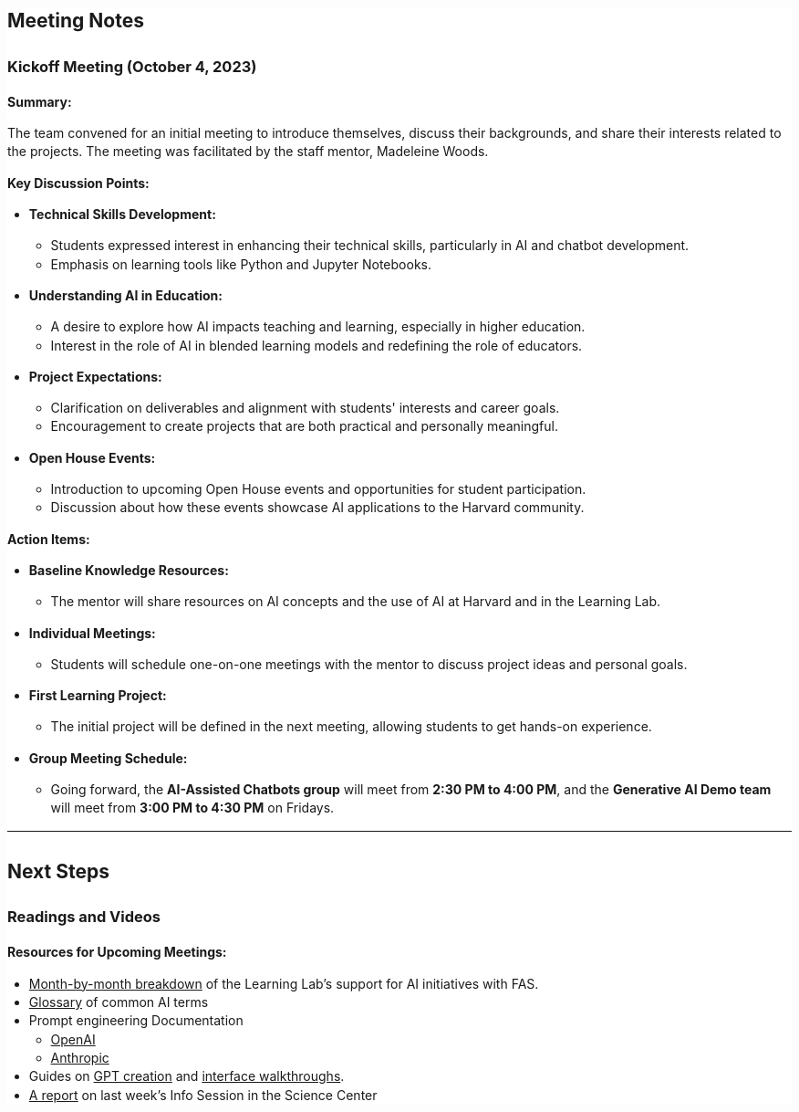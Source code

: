 

## Meeting Notes

### Kickoff Meeting (October 4, 2023)

**Summary:**

The team convened for an initial meeting to introduce themselves, discuss their backgrounds, and share their interests related to the projects. The meeting was facilitated by the staff mentor, Madeleine Woods.

**Key Discussion Points:**

- **Technical Skills Development:**
  - Students expressed interest in enhancing their technical skills, particularly in AI and chatbot development.
  - Emphasis on learning tools like Python and Jupyter Notebooks.

- **Understanding AI in Education:**
  - A desire to explore how AI impacts teaching and learning, especially in higher education.
  - Interest in the role of AI in blended learning models and redefining the role of educators.

- **Project Expectations:**
  - Clarification on deliverables and alignment with students' interests and career goals.
  - Encouragement to create projects that are both practical and personally meaningful.

- **Open House Events:**
  - Introduction to upcoming Open House events and opportunities for student participation.
  - Discussion about how these events showcase AI applications to the Harvard community.

**Action Items:**

- **Baseline Knowledge Resources:**
  - The mentor will share resources on AI concepts and the use of AI at Harvard and in the Learning Lab.

- **Individual Meetings:**
  - Students will schedule one-on-one meetings with the mentor to discuss project ideas and personal goals.

- **First Learning Project:**
  - The initial project will be defined in the next meeting, allowing students to get hands-on experience.

- **Group Meeting Schedule:**
  - Going forward, the **AI-Assisted Chatbots group** will meet from **2:30 PM to 4:00 PM**, and the **Generative AI Demo team** will meet from **3:00 PM to 4:30 PM** on Fridays.

---

## Next Steps

### Readings and Videos

**Resources for Upcoming Meetings:**
* [Month-by-month breakdown](https://docs.google.com/document/d/1k06TSU_qPe_6X5izhCQDTA4wfuNmnWGPhNN3qMxkUHk/edit) of the Learning Lab’s support for AI initiatives with FAS.
* [Glossary](https://www.removepaywall.com/search?url=https://www.bloomberg.com/features/2024-artificial-intelligence-glossary/) of common AI terms
* Prompt engineering Documentation
    * [OpenAI](https://platform.openai.com/docs/guides/prompt-engineering)
    * [Anthropic](https://docs.anthropic.com/en/docs/build-with-claude/prompt-engineering/overview)
* Guides on [GPT creation](https://hackmd.io/@ll-24-25/rywdQJV50/https%3A%2F%2Fhackmd.io%2F9Zz4h1UCRsmwGnqvJwq6Fw) and [interface walkthroughs](https://hackmd.io/@ll-24-25/rywdQJV50/%2FV_7Pu4XfQUmQmpTP1r8duA).
* [A report](https://hackmd.io/@ll-24-25/rywdQJV50/%2F_3sMCGaOQR2DPnmJHw8r7Q) on last week’s Info Session in the Science Center
